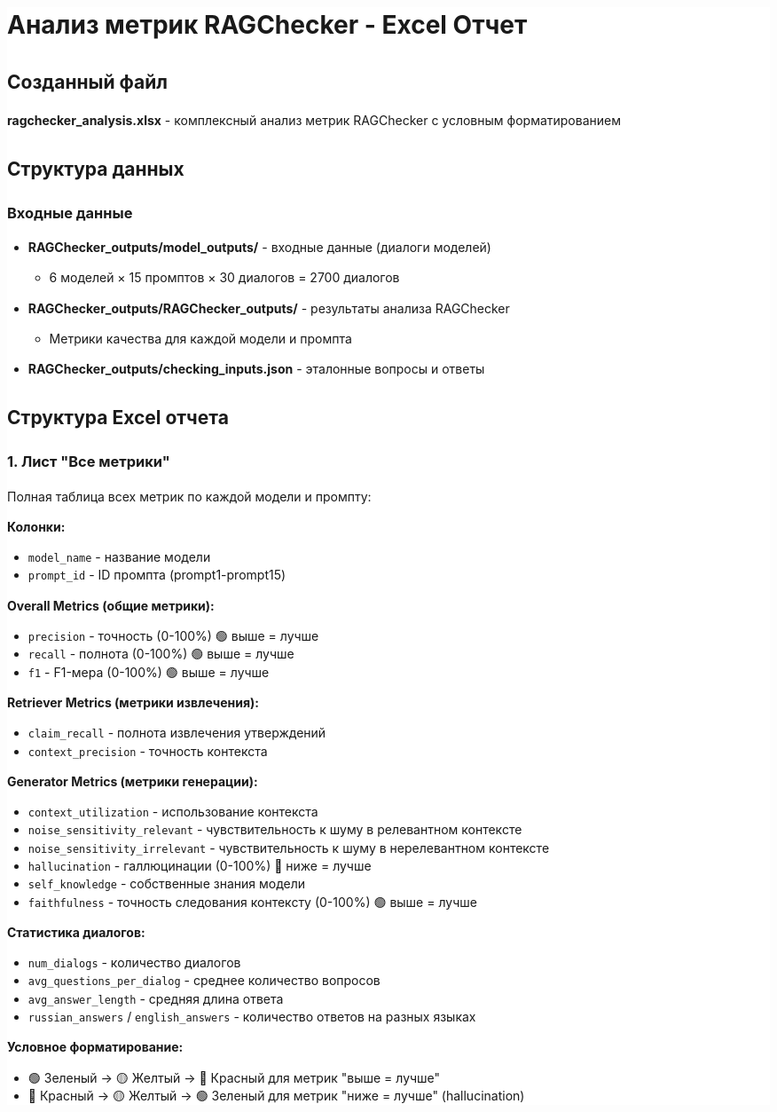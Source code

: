 # Анализ метрик RAGChecker - Excel Отчет

## Созданный файл
**ragchecker_analysis.xlsx** - комплексный анализ метрик RAGChecker с условным форматированием

## Структура данных

### Входные данные
- **RAGChecker_outputs/model_outputs/** - входные данные (диалоги моделей)
  - 6 моделей × 15 промптов × 30 диалогов = 2700 диалогов

- **RAGChecker_outputs/RAGChecker_outputs/** - результаты анализа RAGChecker
  - Метрики качества для каждой модели и промпта

- **RAGChecker_outputs/checking_inputs.json** - эталонные вопросы и ответы

## Структура Excel отчета

### 1. Лист "Все метрики"
Полная таблица всех метрик по каждой модели и промпту:

**Колонки:**
- `model_name` - название модели
- `prompt_id` - ID промпта (prompt1-prompt15)

**Overall Metrics (общие метрики):**
- `precision` - точность (0-100%) 🟢 выше = лучше
- `recall` - полнота (0-100%) 🟢 выше = лучше
- `f1` - F1-мера (0-100%) 🟢 выше = лучше

**Retriever Metrics (метрики извлечения):**
- `claim_recall` - полнота извлечения утверждений
- `context_precision` - точность контекста

**Generator Metrics (метрики генерации):**
- `context_utilization` - использование контекста
- `noise_sensitivity_relevant` - чувствительность к шуму в релевантном контексте
- `noise_sensitivity_irrelevant` - чувствительность к шуму в нерелевантном контексте
- `hallucination` - галлюцинации (0-100%) 🔴 ниже = лучше
- `self_knowledge` - собственные знания модели
- `faithfulness` - точность следования контексту (0-100%) 🟢 выше = лучше

**Статистика диалогов:**
- `num_dialogs` - количество диалогов
- `avg_questions_per_dialog` - среднее количество вопросов
- `avg_answer_length` - средняя длина ответа
- `russian_answers` / `english_answers` - количество ответов на разных языках

**Условное форматирование:**
- 🟢 Зеленый → 🟡 Желтый → 🔴 Красный для метрик "выше = лучше"
- 🔴 Красный → 🟡 Желтый → 🟢 Зеленый для метрик "ниже = лучше" (hallucination)
